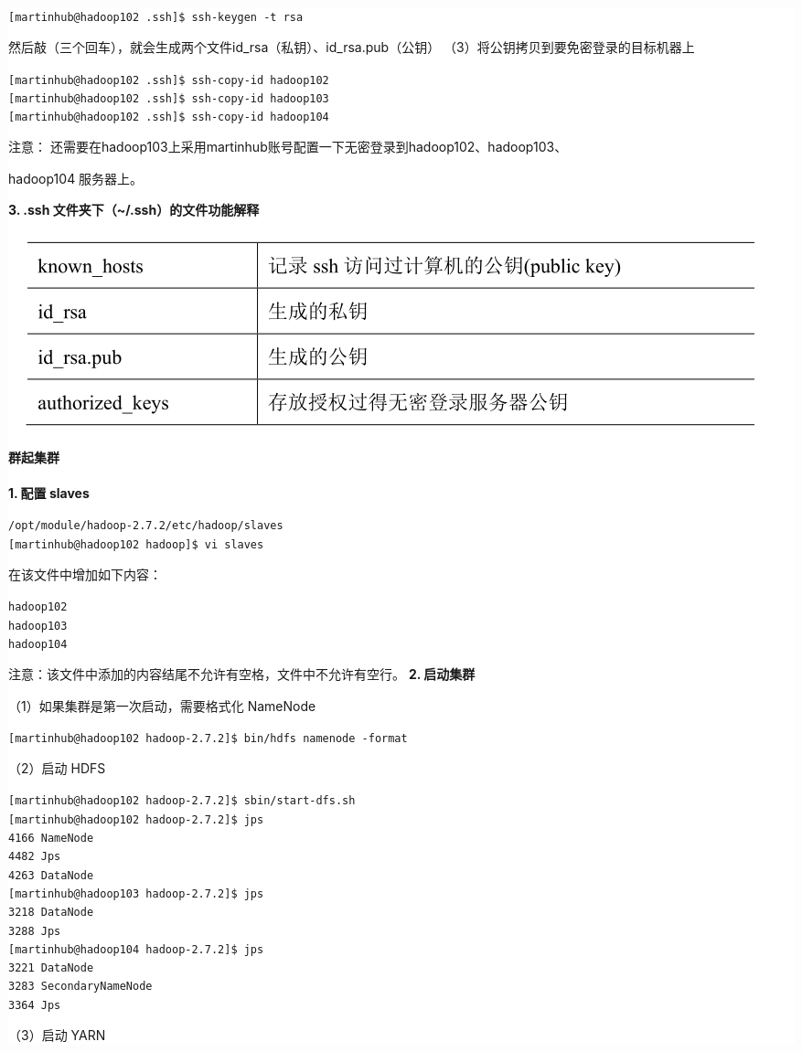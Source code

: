 ```shell
[martinhub@hadoop102 .ssh]$ ssh-keygen -t rsa
```
然后敲（三个回车），就会生成两个文件id_rsa（私钥）、id_rsa.pub（公钥）
（3）将公钥拷贝到要免密登录的目标机器上

```shell
[martinhub@hadoop102 .ssh]$ ssh-copy-id hadoop102
[martinhub@hadoop102 .ssh]$ ssh-copy-id hadoop103
[martinhub@hadoop102 .ssh]$ ssh-copy-id hadoop104
```
注意：
还需要在hadoop103上采用martinhub账号配置一下无密登录到hadoop102、hadoop103、

hadoop104 服务器上。

**3. .ssh 文件夹下（~/.ssh）的文件功能解释**

![图片](./images/image4.png)

#### 群起集群

**1. 配置 slaves**

```shell
/opt/module/hadoop-2.7.2/etc/hadoop/slaves
[martinhub@hadoop102 hadoop]$ vi slaves
```
在该文件中增加如下内容：
```shell
hadoop102
hadoop103
hadoop104
```
注意：该文件中添加的内容结尾不允许有空格，文件中不允许有空行。
**2. 启动集群**

（1）如果集群是第一次启动，需要格式化 NameNode

```shell
[martinhub@hadoop102 hadoop-2.7.2]$ bin/hdfs namenode -format
```
（2）启动 HDFS
```shell
[martinhub@hadoop102 hadoop-2.7.2]$ sbin/start-dfs.sh
[martinhub@hadoop102 hadoop-2.7.2]$ jps
4166 NameNode
4482 Jps
4263 DataNode
[martinhub@hadoop103 hadoop-2.7.2]$ jps
3218 DataNode
3288 Jps
[martinhub@hadoop104 hadoop-2.7.2]$ jps
3221 DataNode
3283 SecondaryNameNode
3364 Jps
```
（3）启动 YARN